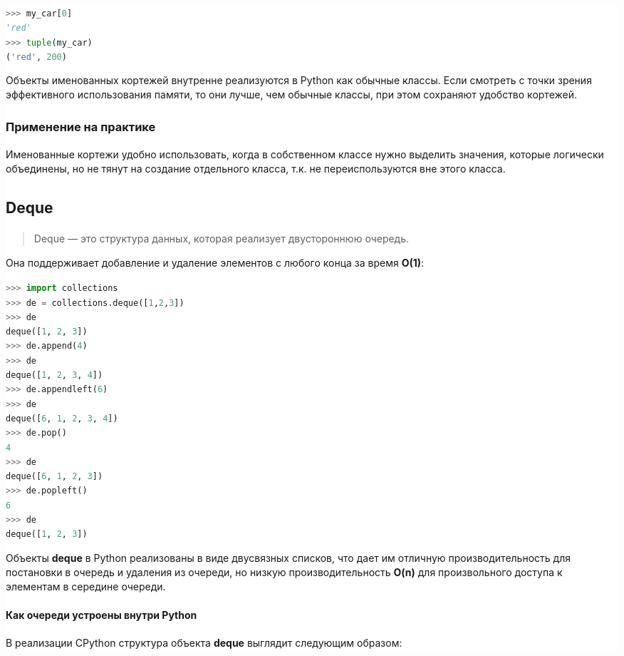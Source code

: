 ```python
>>> my_car[0]
'red'
>>> tuple(my_car)
('red', 200)
```

Объекты именованных кортежей внутренне реализуются в Python как обычные классы. Если смотреть с точки зрения эффективного использования памяти, то они лучше, чем обычные классы, при этом сохраняют удобство кортежей.



### Применение на практике

Именованные кортежи удобно использовать, когда в собственном классе нужно выделить значения, которые логически объединены, но не тянут на создание отдельного класса, т.к. не переиспользуются вне этого класса.



## Deque

> Deque — это структура данных, которая реализует двустороннюю очередь.

Она поддерживает добавление и удаление элементов с любого конца за время **O(1)**:

```python
>>> import collections
>>> de = collections.deque([1,2,3])
>>> de
deque([1, 2, 3])
>>> de.append(4)
>>> de
deque([1, 2, 3, 4])
>>> de.appendleft(6)
>>> de
deque([6, 1, 2, 3, 4])
>>> de.pop()
4
>>> de
deque([6, 1, 2, 3])
>>> de.popleft()
6
>>> de
deque([1, 2, 3])
```

Объекты **deque** в Python реализованы в виде двусвязных списков, что дает им отличную производительность для постановки в очередь и удаления из очереди, но низкую производительность **O(n)** для произвольного доступа к элементам в середине очереди.

#### Как очереди устроены внутри Python

В реализации CPython структура объекта **deque** выглядит следующим образом:
